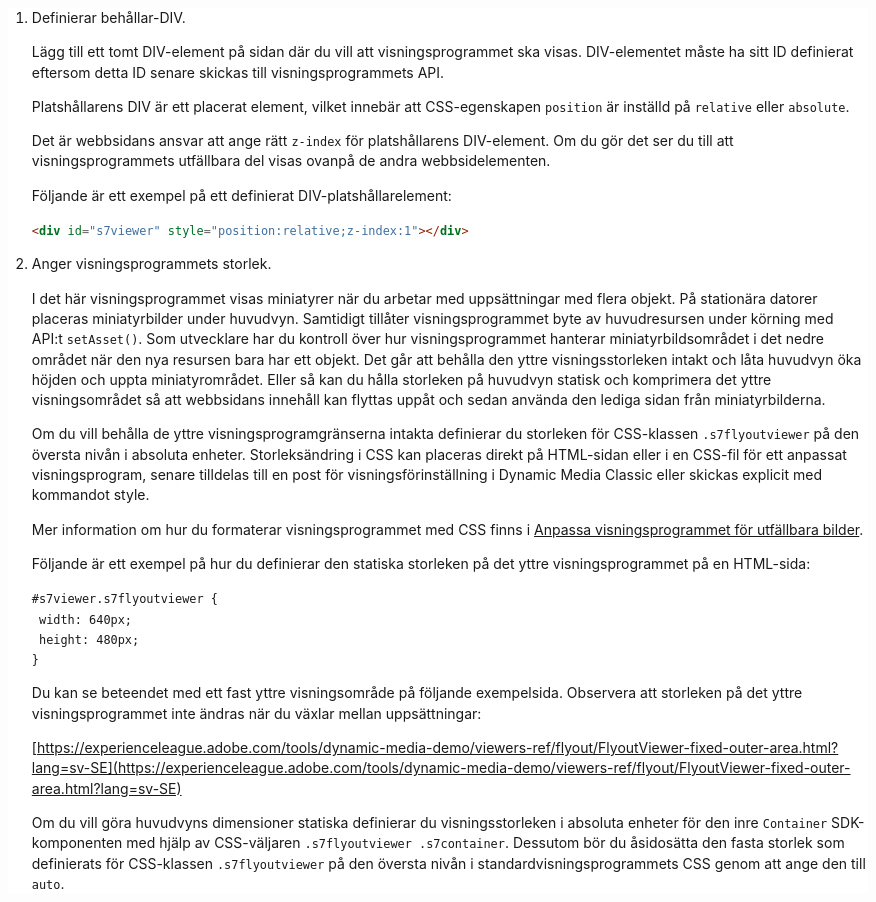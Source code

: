 1. Definierar behållar-DIV.

   Lägg till ett tomt DIV-element på sidan där du vill att visningsprogrammet ska visas. DIV-elementet måste ha sitt ID definierat eftersom detta ID senare skickas till visningsprogrammets API.

   Platshållarens DIV är ett placerat element, vilket innebär att CSS-egenskapen `position` är inställd på `relative` eller `absolute`.

   Det är webbsidans ansvar att ange rätt `z-index` för platshållarens DIV-element. Om du gör det ser du till att visningsprogrammets utfällbara del visas ovanpå de andra webbsidelementen.

   Följande är ett exempel på ett definierat DIV-platshållarelement:

   ```html {.line-numbers}
   <div id="s7viewer" style="position:relative;z-index:1"></div> 
   ```

1. Anger visningsprogrammets storlek.

   I det här visningsprogrammet visas miniatyrer när du arbetar med uppsättningar med flera objekt. På stationära datorer placeras miniatyrbilder under huvudvyn. Samtidigt tillåter visningsprogrammet byte av huvudresursen under körning med API:t `setAsset()`. Som utvecklare har du kontroll över hur visningsprogrammet hanterar miniatyrbildsområdet i det nedre området när den nya resursen bara har ett objekt. Det går att behålla den yttre visningsstorleken intakt och låta huvudvyn öka höjden och uppta miniatyrområdet. Eller så kan du hålla storleken på huvudvyn statisk och komprimera det yttre visningsområdet så att webbsidans innehåll kan flyttas uppåt och sedan använda den lediga sidan från miniatyrbilderna.

   Om du vill behålla de yttre visningsprogramgränserna intakta definierar du storleken för CSS-klassen `.s7flyoutviewer` på den översta nivån i absoluta enheter. Storleksändring i CSS kan placeras direkt på HTML-sidan eller i en CSS-fil för ett anpassat visningsprogram, senare tilldelas till en post för visningsförinställning i Dynamic Media Classic eller skickas explicit med kommandot style.

   Mer information om hur du formaterar visningsprogrammet med CSS finns i [Anpassa visningsprogrammet för utfällbara bilder](../../c-html5-s7-aem-asset-viewers/c-html5-flyout-viewer-20-about/c-html5-flyout-viewer-20-customizingviewer/c-html5-flyout-viewer-20-customizingviewer.md#concept-82f8c71adbe54680a0c2f83f81e5f451).

   Följande är ett exempel på hur du definierar den statiska storleken på det yttre visningsprogrammet på en HTML-sida:

   ```html {.line-numbers}
   #s7viewer.s7flyoutviewer { 
    width: 640px; 
    height: 480px; 
   }
   ```

   Du kan se beteendet med ett fast yttre visningsområde på följande exempelsida. Observera att storleken på det yttre visningsprogrammet inte ändras när du växlar mellan uppsättningar:

   [https://experienceleague.adobe.com/tools/dynamic-media-demo/viewers-ref/flyout/FlyoutViewer-fixed-outer-area.html?lang=sv-SE](https://experienceleague.adobe.com/tools/dynamic-media-demo/viewers-ref/flyout/FlyoutViewer-fixed-outer-area.html?lang=sv-SE)

   Om du vill göra huvudvyns dimensioner statiska definierar du visningsstorleken i absoluta enheter för den inre `Container` SDK-komponenten med hjälp av CSS-väljaren `.s7flyoutviewer .s7container`. Dessutom bör du åsidosätta den fasta storlek som definierats för CSS-klassen `.s7flyoutviewer` på den översta nivån i standardvisningsprogrammets CSS genom att ange den till `auto`.
